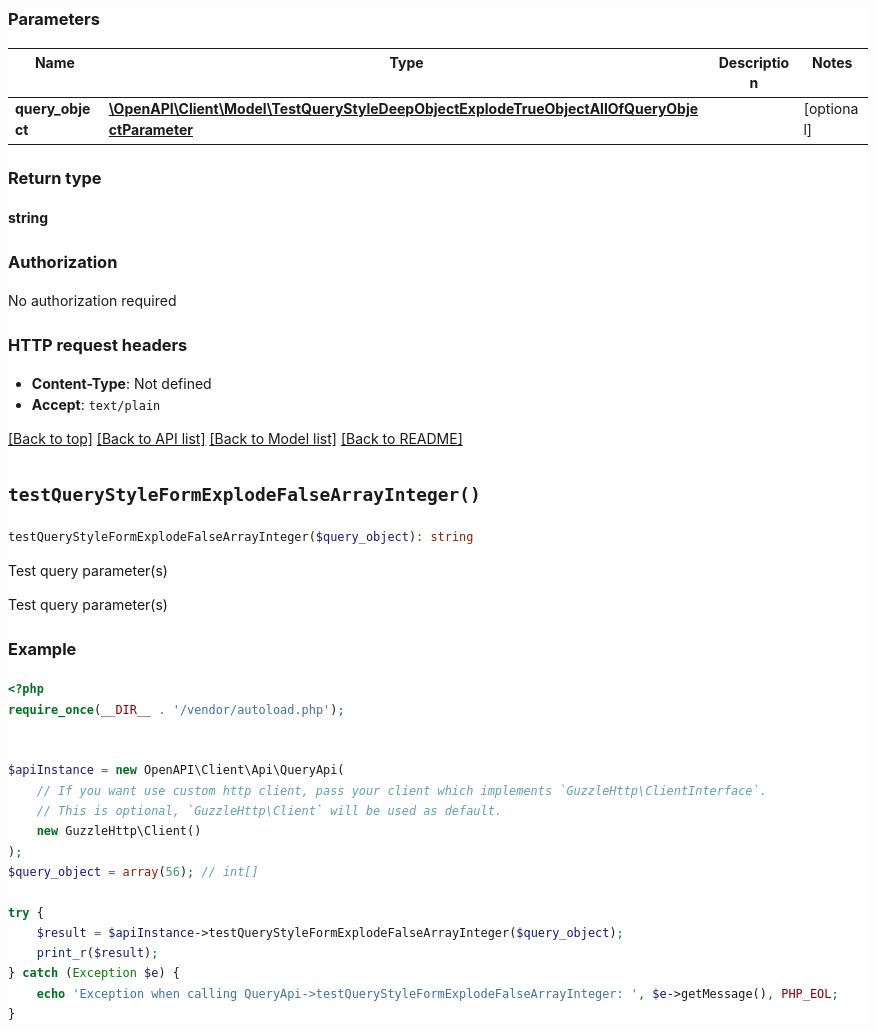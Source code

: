 ### Parameters

| Name | Type | Description  | Notes |
| ------------- | ------------- | ------------- | ------------- |
| **query_object** | [**\OpenAPI\Client\Model\TestQueryStyleDeepObjectExplodeTrueObjectAllOfQueryObjectParameter**](../Model/.md)|  | [optional] |

### Return type

**string**

### Authorization

No authorization required

### HTTP request headers

- **Content-Type**: Not defined
- **Accept**: `text/plain`

[[Back to top]](#) [[Back to API list]](../../README.md#endpoints)
[[Back to Model list]](../../README.md#models)
[[Back to README]](../../README.md)

## `testQueryStyleFormExplodeFalseArrayInteger()`

```php
testQueryStyleFormExplodeFalseArrayInteger($query_object): string
```

Test query parameter(s)

Test query parameter(s)

### Example

```php
<?php
require_once(__DIR__ . '/vendor/autoload.php');


$apiInstance = new OpenAPI\Client\Api\QueryApi(
    // If you want use custom http client, pass your client which implements `GuzzleHttp\ClientInterface`.
    // This is optional, `GuzzleHttp\Client` will be used as default.
    new GuzzleHttp\Client()
);
$query_object = array(56); // int[]

try {
    $result = $apiInstance->testQueryStyleFormExplodeFalseArrayInteger($query_object);
    print_r($result);
} catch (Exception $e) {
    echo 'Exception when calling QueryApi->testQueryStyleFormExplodeFalseArrayInteger: ', $e->getMessage(), PHP_EOL;
}
```
